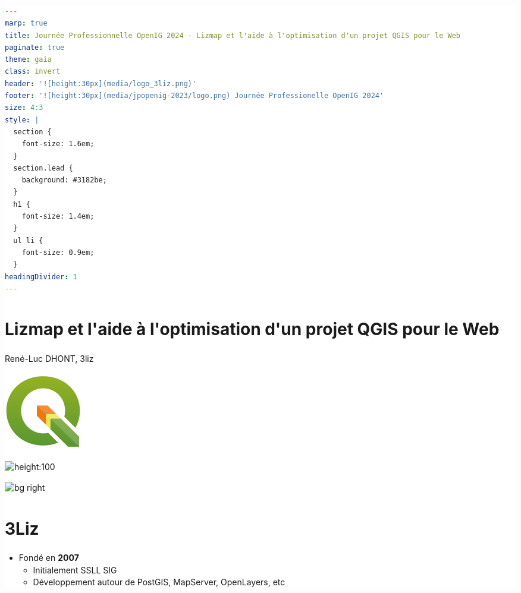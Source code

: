 ```yaml
---
marp: true
title: Journée Professionnelle OpenIG 2024 - Lizmap et l'aide à l'optimisation d'un projet QGIS pour le Web
paginate: true
theme: gaia
class: invert
header: '![height:30px](media/logo_3liz.png)'
footer: '![height:30px](media/jpopenig-2023/logo.png) Journée Professionelle OpenIG 2024'
size: 4:3
style: |
  section {
    font-size: 1.6em;
  }
  section.lead {
    background: #3182be;
  }
  h1 {
    font-size: 1.4em;
  }
  ul li {
    font-size: 0.9em;
  }
headingDivider: 1
---
```


# Lizmap et l'aide à l'optimisation d'un projet QGIS pour le Web

René-Luc DHONT, 3liz

![height:100](media/qgis-icon-small.png)

![height:100](media/postgis-logo.png)


![bg right](media/logo_lizmap.png)

# 3Liz

- Fondé en **2007**
  - Initialement SSLL SIG
  - Développement autour de PostGIS, MapServer, OpenLayers, etc

